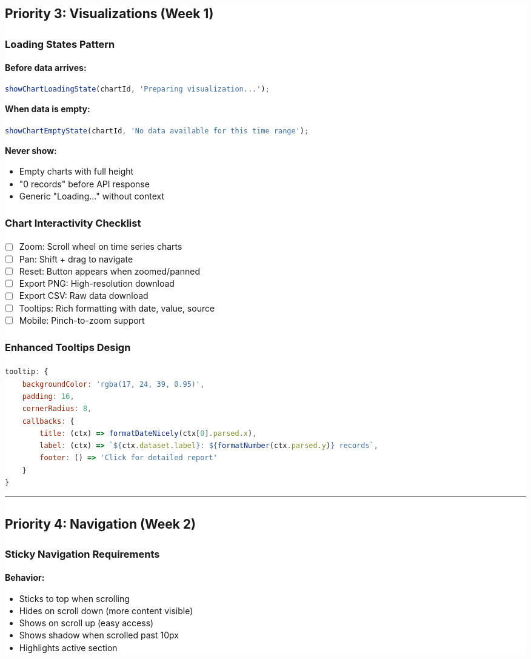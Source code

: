 ## Priority 3: Visualizations (Week 1)

### Loading States Pattern

**Before data arrives:**
```javascript
showChartLoadingState(chartId, 'Preparing visualization...');
```

**When data is empty:**
```javascript
showChartEmptyState(chartId, 'No data available for this time range');
```

**Never show:**
- Empty charts with full height
- "0 records" before API response
- Generic "Loading..." without context

### Chart Interactivity Checklist

- [ ] Zoom: Scroll wheel on time series charts
- [ ] Pan: Shift + drag to navigate
- [ ] Reset: Button appears when zoomed/panned
- [ ] Export PNG: High-resolution download
- [ ] Export CSV: Raw data download
- [ ] Tooltips: Rich formatting with date, value, source
- [ ] Mobile: Pinch-to-zoom support

### Enhanced Tooltips Design

```javascript
tooltip: {
    backgroundColor: 'rgba(17, 24, 39, 0.95)',
    padding: 16,
    cornerRadius: 8,
    callbacks: {
        title: (ctx) => formatDateNicely(ctx[0].parsed.x),
        label: (ctx) => `${ctx.dataset.label}: ${formatNumber(ctx.parsed.y)} records`,
        footer: () => 'Click for detailed report'
    }
}
```

---

## Priority 4: Navigation (Week 2)

### Sticky Navigation Requirements

**Behavior:**
- Sticks to top when scrolling
- Hides on scroll down (more content visible)
- Shows on scroll up (easy access)
- Shows shadow when scrolled past 10px
- Highlights active section
